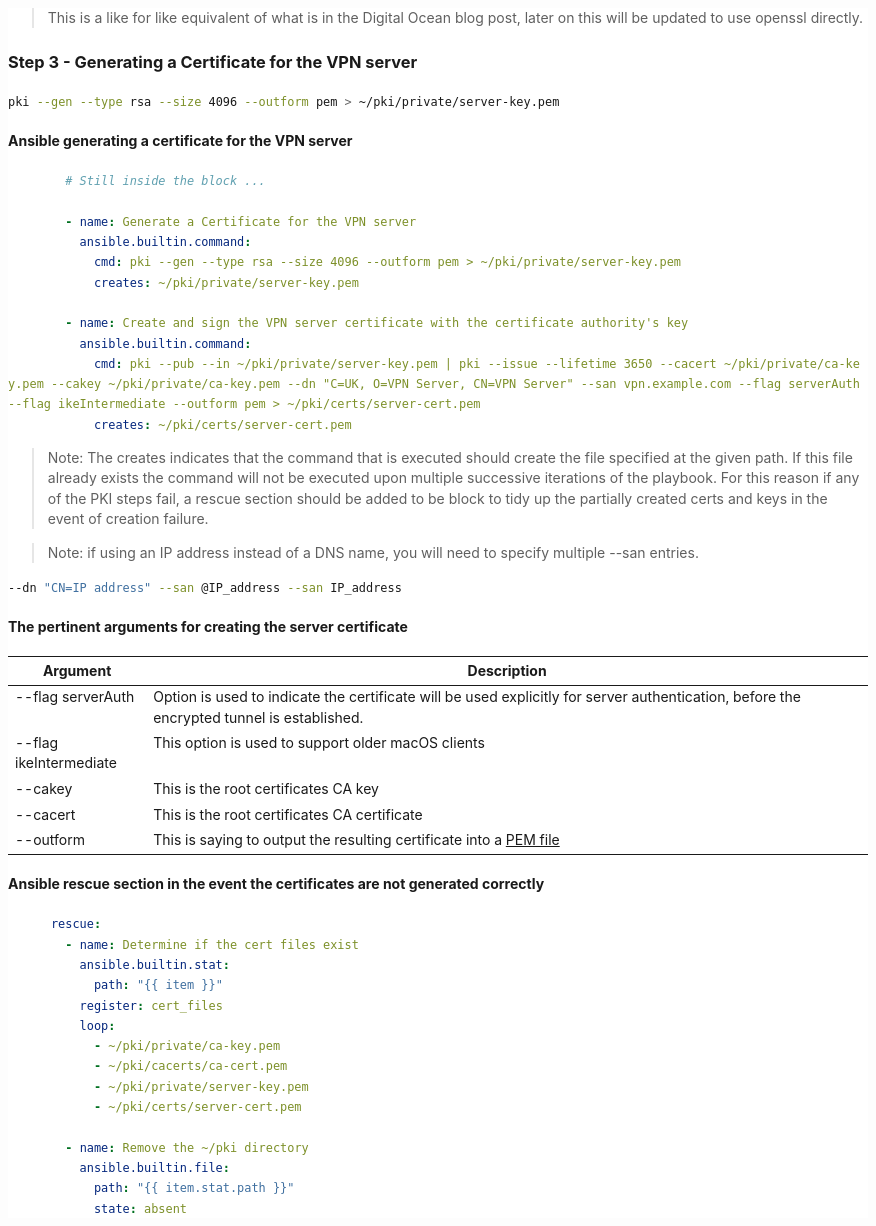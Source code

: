 > This is a like for like equivalent of what is in the Digital Ocean blog post, later on this will be updated to use openssl directly.

### Step 3 - Generating a Certificate for the VPN server

```bash
pki --gen --type rsa --size 4096 --outform pem > ~/pki/private/server-key.pem
```

#### Ansible generating a certificate for the VPN server

```yaml
        # Still inside the block ...

        - name: Generate a Certificate for the VPN server
          ansible.builtin.command:
            cmd: pki --gen --type rsa --size 4096 --outform pem > ~/pki/private/server-key.pem
            creates: ~/pki/private/server-key.pem

        - name: Create and sign the VPN server certificate with the certificate authority's key
          ansible.builtin.command:
            cmd: pki --pub --in ~/pki/private/server-key.pem | pki --issue --lifetime 3650 --cacert ~/pki/private/ca-key.pem --cakey ~/pki/private/ca-key.pem --dn "C=UK, O=VPN Server, CN=VPN Server" --san vpn.example.com --flag serverAuth --flag ikeIntermediate --outform pem > ~/pki/certs/server-cert.pem
            creates: ~/pki/certs/server-cert.pem

```

> Note: The creates indicates that the command that is executed should create the file specified at the given path. If this file already exists the command will not be executed upon multiple successive iterations of the playbook. For this reason if any of the PKI steps fail, a rescue section should be added to be block to tidy up the partially created certs and keys in the event of creation failure.

> Note: if using an IP address instead of a DNS name, you will need to specify multiple --san entries.

```bash
--dn "CN=IP address" --san @IP_address --san IP_address
```

#### The pertinent arguments for creating the server certificate

| Argument | Description |
| --- | --- |
| --flag serverAuth | Option is used to indicate the certificate will be used explicitly for server authentication, before the encrypted tunnel is established. |
| --flag ikeIntermediate | This option is used to support older macOS clients |
| --cakey | This is the root certificates CA key |
| --cacert | This is the root certificates CA certificate |
| --outform | This is saying to output the resulting certificate into a [PEM file](https://serverfault.com/questions/9708/what-is-a-pem-file-and-how-does-it-differ-from-other-openssl-generated-key-file) |

#### Ansible rescue section in the event the certificates are not generated correctly

```yaml
      rescue:
        - name: Determine if the cert files exist
          ansible.builtin.stat:
            path: "{{ item }}"
          register: cert_files
          loop:
            - ~/pki/private/ca-key.pem
            - ~/pki/cacerts/ca-cert.pem
            - ~/pki/private/server-key.pem
            - ~/pki/certs/server-cert.pem

        - name: Remove the ~/pki directory
          ansible.builtin.file:
            path: "{{ item.stat.path }}"
            state: absent
```
